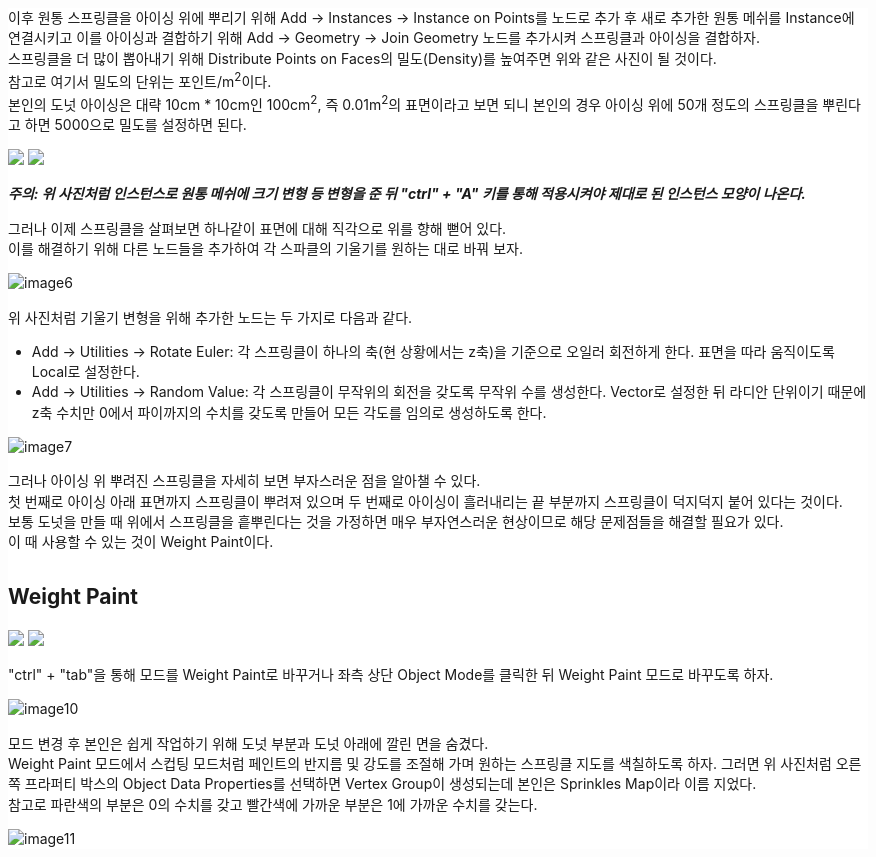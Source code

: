 이후 원통 스프링클을 아이싱 위에 뿌리기 위해 Add -> Instances -> Instance on Points를 노드로 추가 후 새로 추가한 원통 메쉬를 Instance에 연결시키고
이를 아이싱과 결합하기 위해 Add -> Geometry -> Join Geometry 노드를 추가시켜 스프링클과 아이싱을 결합하자.<br/>
스프링클을 더 많이 뽑아내기 위해 Distribute Points on Faces의 밀도(Density)를 높여주면 위와 같은 사진이 될 것이다.<br/>
참고로 여기서 밀도의 단위는 포인트/m<sup>2</sup>이다.<br/>
본인의 도넛 아이싱은 대략 10cm * 10cm인 100cm<sup>2</sup>, 즉 0.01m<sup>2</sup>의 표면이라고 보면 되니 본인의 경우 아이싱 위에 50개 정도의 스프링클을 뿌린다고 하면 5000으로 밀도를 설정하면 된다.

<p float="left">
  <img src="/images/blender/20221203/image4.png" width="49%" />
  <img src="/images/blender/20221203/image5.png" width="49%" />
</p>

***주의: 위 사진처럼 인스턴스로 원통 메쉬에 크기 변형 등 변형을 준 뒤 "ctrl" + "A" 키를 통해 적용시켜야 제대로 된 인스턴스 모양이 나온다.***

그러나 이제 스프링클을 살펴보면 하나같이 표면에 대해 직각으로 위를 향해 뻗어 있다.<br/>
이를 해결하기 위해 다른 노드들을 추가하여 각 스파클의 기울기를 원하는 대로 바꿔 보자.

![image6](/images/blender/20221203/image6.png)

위 사진처럼 기울기 변형을 위해 추가한 노드는 두 가지로 다음과 같다.

- Add -> Utilities -> Rotate Euler: 각 스프링클이 하나의 축(현 상황에서는 z축)을 기준으로 오일러 회전하게 한다. 표면을 따라 움직이도록 Local로 설정한다.
- Add -> Utilities -> Random Value: 각 스프링클이 무작위의 회전을 갖도록 무작위 수를 생성한다. Vector로 설정한 뒤 라디안 단위이기 때문에 z축 수치만 0에서 파이까지의 수치를 갖도록 만들어 모든 각도를 임의로 생성하도록 한다.

![image7](/images/blender/20221203/image7.png)

그러나 아이싱 위 뿌려진 스프링클을 자세히 보면 부자스러운 점을 알아챌 수 있다.<br/>
첫 번째로 아이싱 아래 표면까지 스프링클이 뿌려져 있으며 두 번째로 아이싱이 흘러내리는 끝 부분까지 스프링클이 덕지덕지 붙어 있다는 것이다.<br/>
보통 도넛을 만들 때 위에서 스프링클을 흩뿌린다는 것을 가정하면 매우 부자연스러운 현상이므로 해당 문제점들을 해결할 필요가 있다.<br/>
이 때 사용할 수 있는 것이 Weight Paint이다.

## Weight Paint

<p float="left">
  <img src="/images/blender/20221203/image8.png" width="49%" />
  <img src="/images/blender/20221203/image9.png" width="49%" />
</p>

"ctrl" + "tab"을 통해 모드를 Weight Paint로 바꾸거나 좌측 상단 Object Mode를 클릭한 뒤 Weight Paint 모드로 바꾸도록 하자.<br/>

![image10](/images/blender/20221203/image10.png)

모드 변경 후 본인은 쉽게 작업하기 위해 도넛 부분과 도넛 아래에 깔린 면을 숨겼다.<br/>
Weight Paint 모드에서 스컵팅 모드처럼 페인트의 반지름 및 강도를 조절해 가며 원하는 스프링클 지도를 색칠하도록 하자.
그러면 위 사진처럼 오른쪽 프라퍼티 박스의 Object Data Properties를 선택하면 Vertex Group이 생성되는데 본인은 Sprinkles Map이라 이름 지었다.<br/>
참고로 파란색의 부분은 0의 수치를 갖고 빨간색에 가까운 부분은 1에 가까운 수치를 갖는다.<br/>

![image11](/images/blender/20221203/image11.png)
